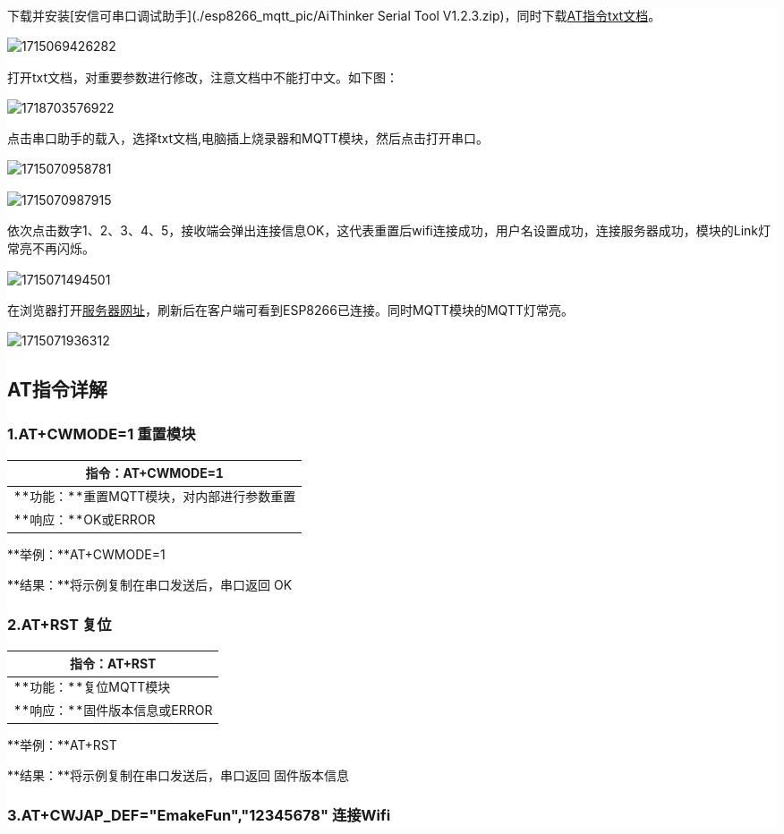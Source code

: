 下载并安装[安信可串口调试助手](./esp8266_mqtt_pic/AiThinker Serial Tool V1.2.3.zip)，同时下载[AT指令txt文档](./esp8266_mqtt_pic/SendList_20240228.zip)。

![1715069426282](esp8266_mqtt_pic/1715069426282.png)

打开txt文档，对重要参数进行修改，注意文档中不能打中文。如下图：

![1718703576922](esp8266_mqtt_pic/1718703576922.png)

点击串口助手的载入，选择txt文档,电脑插上烧录器和MQTT模块，然后点击打开串口。

![1715070958781](esp8266_mqtt_pic/1715070958781.png)

![1715070987915](esp8266_mqtt_pic/1715070987915.png)

依次点击数字1、2、3、4、5，接收端会弹出连接信息OK，这代表重置后wifi连接成功，用户名设置成功，连接服务器成功，模块的Link灯常亮不再闪烁。

![1715071494501](esp8266_mqtt_pic/1715071494501.png)

在浏览器打开[服务器网址](http://remote.microprinttech.com:19825/#/clients)，刷新后在客户端可看到ESP8266已连接。同时MQTT模块的MQTT灯常亮。

![1715071936312](esp8266_mqtt_pic/1715071936312.png)

## AT指令详解

### 1.AT+CWMODE=1  重置模块

| 指令：AT+CWMODE=1            |
| ------------------------- |
| **功能：**重置MQTT模块，对内部进行参数重置 |
| **响应：**OK或ERROR           |

**举例：**AT+CWMODE=1

**结果：**将示例复制在串口发送后，串口返回  OK



### 2.AT+RST  复位

| 指令：AT+RST           |
| ------------------- |
| **功能：**复位MQTT模块     |
| **响应：**固件版本信息或ERROR |

**举例：**AT+RST

**结果：**将示例复制在串口发送后，串口返回 固件版本信息



### 3.AT+CWJAP_DEF="EmakeFun","12345678"  连接Wifi
